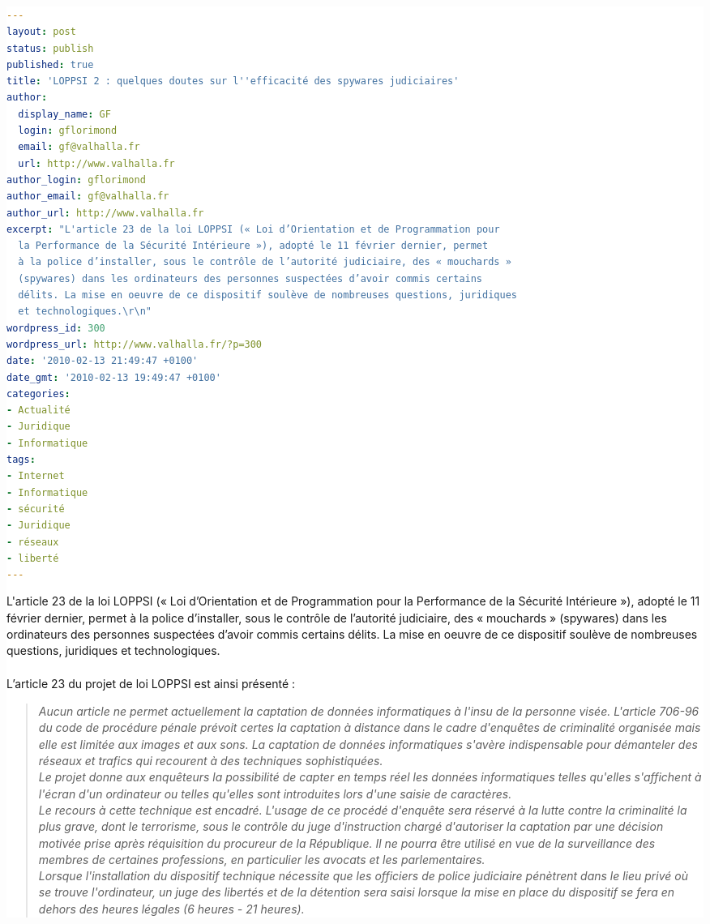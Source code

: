 ```yaml
---
layout: post
status: publish
published: true
title: 'LOPPSI 2 : quelques doutes sur l''efficacité des spywares judiciaires'
author:
  display_name: GF
  login: gflorimond
  email: gf@valhalla.fr
  url: http://www.valhalla.fr
author_login: gflorimond
author_email: gf@valhalla.fr
author_url: http://www.valhalla.fr
excerpt: "L'article 23 de la loi LOPPSI (« Loi d’Orientation et de Programmation pour
  la Performance de la Sécurité Intérieure »), adopté le 11 février dernier, permet
  à la police d’installer, sous le contrôle de l’autorité judiciaire, des « mouchards »
  (spywares) dans les ordinateurs des personnes suspectées d’avoir commis certains
  délits. La mise en oeuvre de ce dispositif soulève de nombreuses questions, juridiques
  et technologiques.\r\n"
wordpress_id: 300
wordpress_url: http://www.valhalla.fr/?p=300
date: '2010-02-13 21:49:47 +0100'
date_gmt: '2010-02-13 19:49:47 +0100'
categories:
- Actualité
- Juridique
- Informatique
tags:
- Internet
- Informatique
- sécurité
- Juridique
- réseaux
- liberté
---
```

<p>L'article 23 de la loi LOPPSI (« Loi d’Orientation et de Programmation pour la Performance de la Sécurité Intérieure »), adopté le 11 février dernier, permet à la police d’installer, sous le contrôle de l’autorité judiciaire, des « mouchards » (spywares) dans les ordinateurs des personnes suspectées d’avoir commis certains délits. La mise en oeuvre de ce dispositif soulève de nombreuses questions, juridiques et technologiques.<br />
<a id="more"></a><a id="more-300"></a><br />
L’article 23 du projet de loi LOPPSI est ainsi présenté :</p>
<blockquote><p>
<i>Aucun article ne permet actuellement la captation de données informatiques à l'insu de la personne visée. L'article 706-96 du code de procédure pénale prévoit certes la captation à distance dans le cadre d'enquêtes de criminalité organisée mais elle est limitée aux images et aux sons. La captation de données informatiques s'avère indispensable pour démanteler des réseaux et trafics qui recourent à des techniques sophistiquées.<br />
Le projet donne aux enquêteurs la possibilité de capter en temps réel les données informatiques telles qu'elles s'affichent à l'écran d'un ordinateur ou telles qu'elles sont introduites lors d'une saisie de caractères.<br />
Le recours à cette technique est encadré. L'usage de ce procédé d'enquête sera réservé à la lutte contre la criminalité la plus grave, dont le terrorisme, sous le contrôle du juge d'instruction chargé d'autoriser la captation par une décision motivée prise après réquisition du procureur de la République. Il ne pourra être utilisé en vue de la surveillance des membres de certaines professions, en particulier les avocats et les parlementaires.<br />
Lorsque l'installation du dispositif technique nécessite que les officiers de police judiciaire pénètrent dans le lieu privé où se trouve l'ordinateur, un juge des libertés et de la détention sera saisi lorsque la mise en place du dispositif se fera en dehors des heures légales (6 heures - 21 heures).</i>
</p></blockquote>